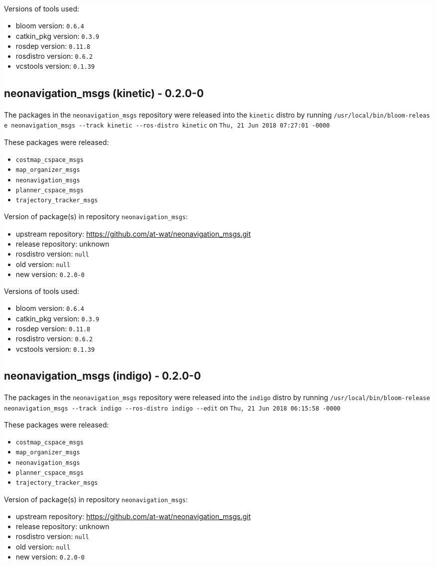 Versions of tools used:

- bloom version: `0.6.4`
- catkin_pkg version: `0.3.9`
- rosdep version: `0.11.8`
- rosdistro version: `0.6.2`
- vcstools version: `0.1.39`


## neonavigation_msgs (kinetic) - 0.2.0-0

The packages in the `neonavigation_msgs` repository were released into the `kinetic` distro by running `/usr/local/bin/bloom-release neonavigation_msgs --track kinetic --ros-distro kinetic` on `Thu, 21 Jun 2018 07:27:01 -0000`

These packages were released:
- `costmap_cspace_msgs`
- `map_organizer_msgs`
- `neonavigation_msgs`
- `planner_cspace_msgs`
- `trajectory_tracker_msgs`

Version of package(s) in repository `neonavigation_msgs`:

- upstream repository: https://github.com/at-wat/neonavigation_msgs.git
- release repository: unknown
- rosdistro version: `null`
- old version: `null`
- new version: `0.2.0-0`

Versions of tools used:

- bloom version: `0.6.4`
- catkin_pkg version: `0.3.9`
- rosdep version: `0.11.8`
- rosdistro version: `0.6.2`
- vcstools version: `0.1.39`


## neonavigation_msgs (indigo) - 0.2.0-0

The packages in the `neonavigation_msgs` repository were released into the `indigo` distro by running `/usr/local/bin/bloom-release neonavigation_msgs --track indigo --ros-distro indigo --edit` on `Thu, 21 Jun 2018 06:15:58 -0000`

These packages were released:
- `costmap_cspace_msgs`
- `map_organizer_msgs`
- `neonavigation_msgs`
- `planner_cspace_msgs`
- `trajectory_tracker_msgs`

Version of package(s) in repository `neonavigation_msgs`:

- upstream repository: https://github.com/at-wat/neonavigation_msgs.git
- release repository: unknown
- rosdistro version: `null`
- old version: `null`
- new version: `0.2.0-0`
